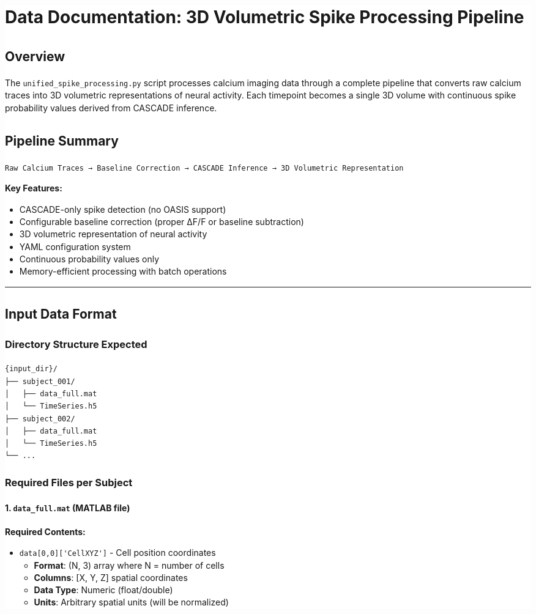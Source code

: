 # Data Documentation: 3D Volumetric Spike Processing Pipeline

## Overview

The `unified_spike_processing.py` script processes calcium imaging data through a complete pipeline that converts raw calcium traces into 3D volumetric representations of neural activity. Each timepoint becomes a single 3D volume with continuous spike probability values derived from CASCADE inference.

## Pipeline Summary

```
Raw Calcium Traces → Baseline Correction → CASCADE Inference → 3D Volumetric Representation
```

**Key Features:**
- CASCADE-only spike detection (no OASIS support)
- Configurable baseline correction (proper ΔF/F or baseline subtraction)
- 3D volumetric representation of neural activity
- YAML configuration system
- Continuous probability values only
- Memory-efficient processing with batch operations

---

## Input Data Format

### Directory Structure Expected

```
{input_dir}/
├── subject_001/
│   ├── data_full.mat
│   └── TimeSeries.h5
├── subject_002/
│   ├── data_full.mat
│   └── TimeSeries.h5
└── ...
```

### Required Files per Subject

#### 1. `data_full.mat` (MATLAB file)
**Required Contents:**
- `data[0,0]['CellXYZ']` - Cell position coordinates
  - **Format**: (N, 3) array where N = number of cells
  - **Columns**: [X, Y, Z] spatial coordinates
  - **Data Type**: Numeric (float/double)
  - **Units**: Arbitrary spatial units (will be normalized)
